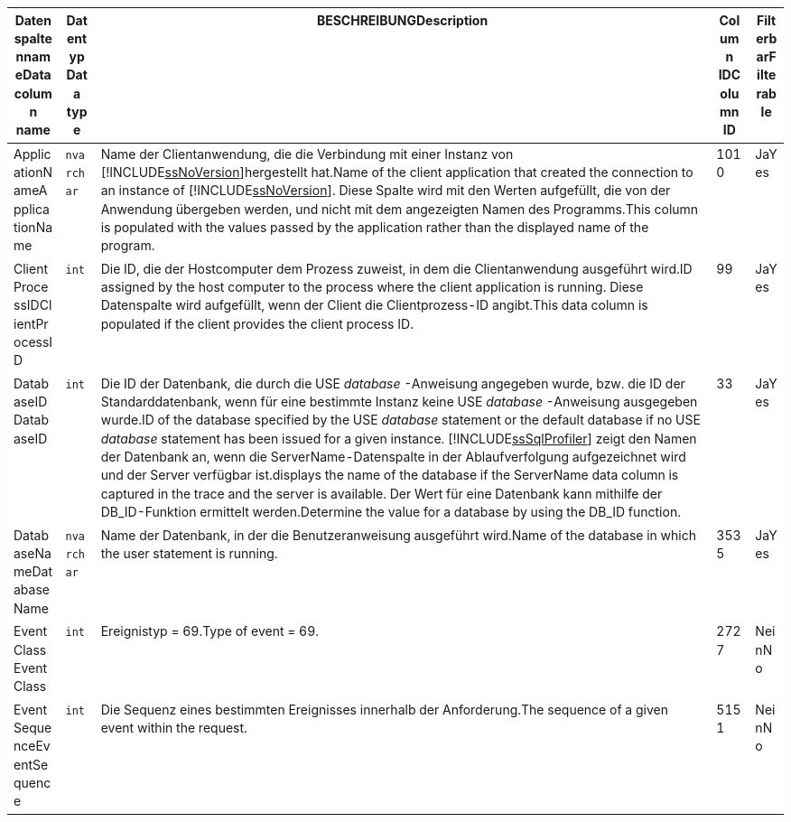 |<span data-ttu-id="3e85a-108">Datenspaltenname</span><span class="sxs-lookup"><span data-stu-id="3e85a-108">Data column name</span></span>|<span data-ttu-id="3e85a-109">Datentyp</span><span class="sxs-lookup"><span data-stu-id="3e85a-109">Data type</span></span>|<span data-ttu-id="3e85a-110">BESCHREIBUNG</span><span class="sxs-lookup"><span data-stu-id="3e85a-110">Description</span></span>|<span data-ttu-id="3e85a-111">Column ID</span><span class="sxs-lookup"><span data-stu-id="3e85a-111">Column ID</span></span>|<span data-ttu-id="3e85a-112">Filterbar</span><span class="sxs-lookup"><span data-stu-id="3e85a-112">Filterable</span></span>|  
|----------------------|---------------|-----------------|---------------|----------------|  
|<span data-ttu-id="3e85a-113">ApplicationName</span><span class="sxs-lookup"><span data-stu-id="3e85a-113">ApplicationName</span></span>|`nvarchar`|<span data-ttu-id="3e85a-114">Name der Clientanwendung, die die Verbindung mit einer Instanz von [!INCLUDE[ssNoVersion](../../includes/ssnoversion-md.md)]hergestellt hat.</span><span class="sxs-lookup"><span data-stu-id="3e85a-114">Name of the client application that created the connection to an instance of [!INCLUDE[ssNoVersion](../../includes/ssnoversion-md.md)].</span></span> <span data-ttu-id="3e85a-115">Diese Spalte wird mit den Werten aufgefüllt, die von der Anwendung übergeben werden, und nicht mit dem angezeigten Namen des Programms.</span><span class="sxs-lookup"><span data-stu-id="3e85a-115">This column is populated with the values passed by the application rather than the displayed name of the program.</span></span>|<span data-ttu-id="3e85a-116">10</span><span class="sxs-lookup"><span data-stu-id="3e85a-116">10</span></span>|<span data-ttu-id="3e85a-117">Ja</span><span class="sxs-lookup"><span data-stu-id="3e85a-117">Yes</span></span>|  
|<span data-ttu-id="3e85a-118">ClientProcessID</span><span class="sxs-lookup"><span data-stu-id="3e85a-118">ClientProcessID</span></span>|`int`|<span data-ttu-id="3e85a-119">Die ID, die der Hostcomputer dem Prozess zuweist, in dem die Clientanwendung ausgeführt wird.</span><span class="sxs-lookup"><span data-stu-id="3e85a-119">ID assigned by the host computer to the process where the client application is running.</span></span> <span data-ttu-id="3e85a-120">Diese Datenspalte wird aufgefüllt, wenn der Client die Clientprozess-ID angibt.</span><span class="sxs-lookup"><span data-stu-id="3e85a-120">This data column is populated if the client provides the client process ID.</span></span>|<span data-ttu-id="3e85a-121">9</span><span class="sxs-lookup"><span data-stu-id="3e85a-121">9</span></span>|<span data-ttu-id="3e85a-122">Ja</span><span class="sxs-lookup"><span data-stu-id="3e85a-122">Yes</span></span>|  
|<span data-ttu-id="3e85a-123">DatabaseID</span><span class="sxs-lookup"><span data-stu-id="3e85a-123">DatabaseID</span></span>|`int`|<span data-ttu-id="3e85a-124">Die ID der Datenbank, die durch die USE *database* -Anweisung angegeben wurde, bzw. die ID der Standarddatenbank, wenn für eine bestimmte Instanz keine USE *database* -Anweisung ausgegeben wurde.</span><span class="sxs-lookup"><span data-stu-id="3e85a-124">ID of the database specified by the USE *database* statement or the default database if no USE *database* statement has been issued for a given instance.</span></span> [!INCLUDE[ssSqlProfiler](../../includes/sssqlprofiler-md.md)] <span data-ttu-id="3e85a-125">zeigt den Namen der Datenbank an, wenn die ServerName-Datenspalte in der Ablaufverfolgung aufgezeichnet wird und der Server verfügbar ist.</span><span class="sxs-lookup"><span data-stu-id="3e85a-125">displays the name of the database if the ServerName data column is captured in the trace and the server is available.</span></span> <span data-ttu-id="3e85a-126">Der Wert für eine Datenbank kann mithilfe der DB_ID-Funktion ermittelt werden.</span><span class="sxs-lookup"><span data-stu-id="3e85a-126">Determine the value for a database by using the DB_ID function.</span></span>|<span data-ttu-id="3e85a-127">3</span><span class="sxs-lookup"><span data-stu-id="3e85a-127">3</span></span>|<span data-ttu-id="3e85a-128">Ja</span><span class="sxs-lookup"><span data-stu-id="3e85a-128">Yes</span></span>|  
|<span data-ttu-id="3e85a-129">DatabaseName</span><span class="sxs-lookup"><span data-stu-id="3e85a-129">DatabaseName</span></span>|`nvarchar`|<span data-ttu-id="3e85a-130">Name der Datenbank, in der die Benutzeranweisung ausgeführt wird.</span><span class="sxs-lookup"><span data-stu-id="3e85a-130">Name of the database in which the user statement is running.</span></span>|<span data-ttu-id="3e85a-131">35</span><span class="sxs-lookup"><span data-stu-id="3e85a-131">35</span></span>|<span data-ttu-id="3e85a-132">Ja</span><span class="sxs-lookup"><span data-stu-id="3e85a-132">Yes</span></span>|  
|<span data-ttu-id="3e85a-133">EventClass</span><span class="sxs-lookup"><span data-stu-id="3e85a-133">EventClass</span></span>|`int`|<span data-ttu-id="3e85a-134">Ereignistyp = 69.</span><span class="sxs-lookup"><span data-stu-id="3e85a-134">Type of event = 69.</span></span>|<span data-ttu-id="3e85a-135">27</span><span class="sxs-lookup"><span data-stu-id="3e85a-135">27</span></span>|<span data-ttu-id="3e85a-136">Nein</span><span class="sxs-lookup"><span data-stu-id="3e85a-136">No</span></span>|  
|<span data-ttu-id="3e85a-137">EventSequence</span><span class="sxs-lookup"><span data-stu-id="3e85a-137">EventSequence</span></span>|`int`|<span data-ttu-id="3e85a-138">Die Sequenz eines bestimmten Ereignisses innerhalb der Anforderung.</span><span class="sxs-lookup"><span data-stu-id="3e85a-138">The sequence of a given event within the request.</span></span>|<span data-ttu-id="3e85a-139">51</span><span class="sxs-lookup"><span data-stu-id="3e85a-139">51</span></span>|<span data-ttu-id="3e85a-140">Nein</span><span class="sxs-lookup"><span data-stu-id="3e85a-140">No</span></span>|  